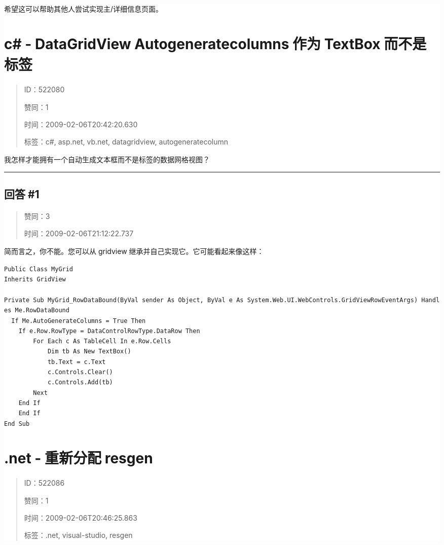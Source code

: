 
希望这可以帮助其他人尝试实现主/详细信息页面。

# c# - DataGridView Autogeneratecolumns 作为 TextBox 而不是标签

> ID：522080
> 
> 赞同：1
> 
> 时间：2009-02-06T20:42:20.630
> 
> 标签：c#, asp.net, vb.net, datagridview, autogeneratecolumn

我怎样才能拥有一个自动生成文本框而不是标签的数据网格视图？

* * *

## 回答 #1

> 赞同：3
> 
> 时间：2009-02-06T21:12:22.737

简而言之，你不能。您可以从 gridview 继承并自己实现它。它可能看起来像这样：

```
Public Class MyGrid
Inherits GridView

Private Sub MyGrid_RowDataBound(ByVal sender As Object, ByVal e As System.Web.UI.WebControls.GridViewRowEventArgs) Handles Me.RowDataBound
  If Me.AutoGenerateColumns = True Then
    If e.Row.RowType = DataControlRowType.DataRow Then
        For Each c As TableCell In e.Row.Cells
            Dim tb As New TextBox()
            tb.Text = c.Text
            c.Controls.Clear()
            c.Controls.Add(tb)
        Next
    End If
    End If
End Sub 
```

# .net - 重新分配 resgen

> ID：522086
> 
> 赞同：1
> 
> 时间：2009-02-06T20:46:25.863
> 
> 标签：.net, visual-studio, resgen
